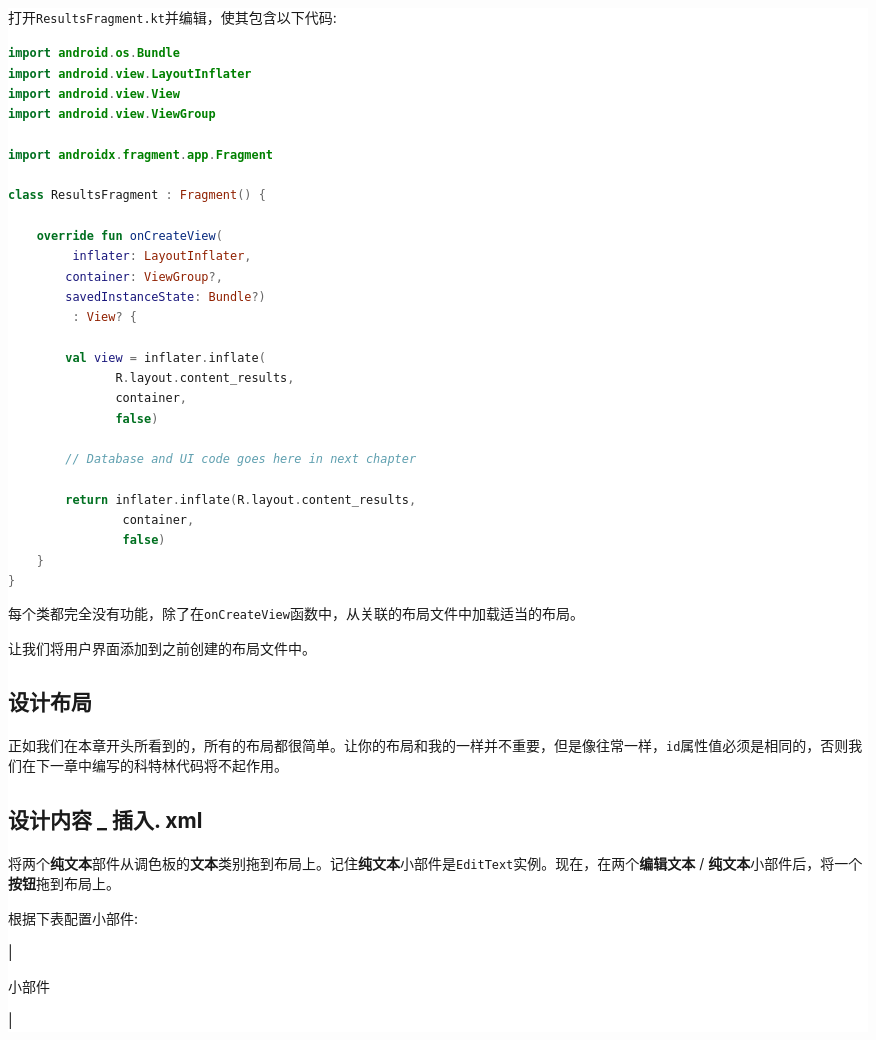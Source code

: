 
打开`ResultsFragment.kt`并编辑，使其包含以下代码:

```kt
import android.os.Bundle
import android.view.LayoutInflater
import android.view.View
import android.view.ViewGroup

import androidx.fragment.app.Fragment

class ResultsFragment : Fragment() {

    override fun onCreateView(
         inflater: LayoutInflater,
        container: ViewGroup?,
        savedInstanceState: Bundle?)
         : View? {

        val view = inflater.inflate(
               R.layout.content_results,
               container,
               false)

        // Database and UI code goes here in next chapter

        return inflater.inflate(R.layout.content_results,
                container,
                false)
    }
}
```

每个类都完全没有功能，除了在`onCreateView`函数中，从关联的布局文件中加载适当的布局。

让我们将用户界面添加到之前创建的布局文件中。

## 设计布局

正如我们在本章开头所看到的，所有的布局都很简单。让你的布局和我的一样并不重要，但是像往常一样，`id`属性值必须是相同的，否则我们在下一章中编写的科特林代码将不起作用。

## 设计内容 _ 插入. xml

将两个**纯文本**部件从调色板的**文本**类别拖到布局上。记住**纯文本**小部件是`EditText`实例。现在，在两个**编辑文本** / **纯文本**小部件后，将一个**按钮**拖到布局上。

根据下表配置小部件:

<colgroup><col style="text-align: left"> <col style="text-align: left"></colgroup> 
| 

小部件

 | 
